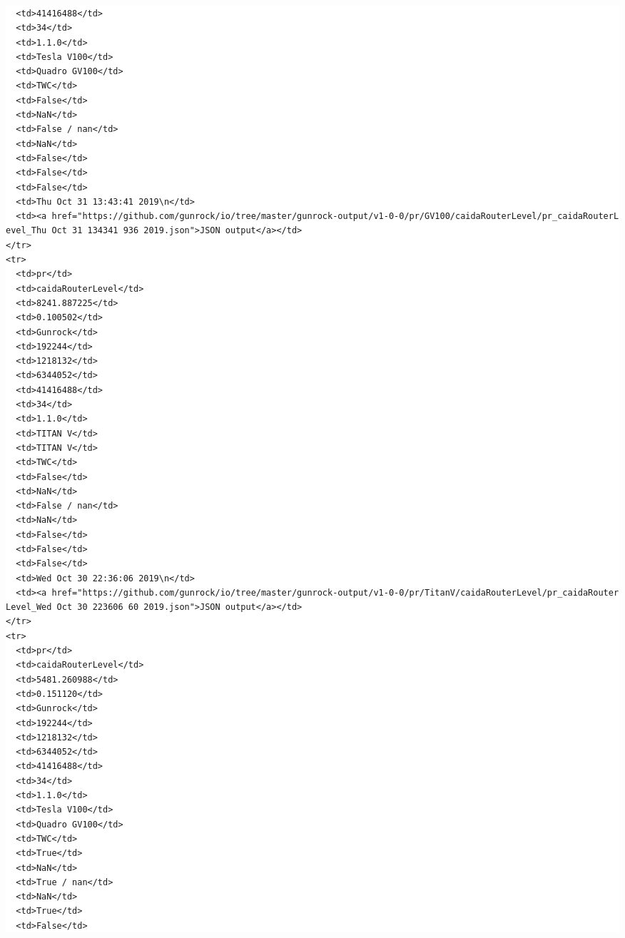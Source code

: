      <td>41416488</td>
      <td>34</td>
      <td>1.1.0</td>
      <td>Tesla V100</td>
      <td>Quadro GV100</td>
      <td>TWC</td>
      <td>False</td>
      <td>NaN</td>
      <td>False / nan</td>
      <td>NaN</td>
      <td>False</td>
      <td>False</td>
      <td>False</td>
      <td>Thu Oct 31 13:43:41 2019\n</td>
      <td><a href="https://github.com/gunrock/io/tree/master/gunrock-output/v1-0-0/pr/GV100/caidaRouterLevel/pr_caidaRouterLevel_Thu Oct 31 134341 936 2019.json">JSON output</a></td>
    </tr>
    <tr>
      <td>pr</td>
      <td>caidaRouterLevel</td>
      <td>8241.887225</td>
      <td>0.100502</td>
      <td>Gunrock</td>
      <td>192244</td>
      <td>1218132</td>
      <td>6344052</td>
      <td>41416488</td>
      <td>34</td>
      <td>1.1.0</td>
      <td>TITAN V</td>
      <td>TITAN V</td>
      <td>TWC</td>
      <td>False</td>
      <td>NaN</td>
      <td>False / nan</td>
      <td>NaN</td>
      <td>False</td>
      <td>False</td>
      <td>False</td>
      <td>Wed Oct 30 22:36:06 2019\n</td>
      <td><a href="https://github.com/gunrock/io/tree/master/gunrock-output/v1-0-0/pr/TitanV/caidaRouterLevel/pr_caidaRouterLevel_Wed Oct 30 223606 60 2019.json">JSON output</a></td>
    </tr>
    <tr>
      <td>pr</td>
      <td>caidaRouterLevel</td>
      <td>5481.260988</td>
      <td>0.151120</td>
      <td>Gunrock</td>
      <td>192244</td>
      <td>1218132</td>
      <td>6344052</td>
      <td>41416488</td>
      <td>34</td>
      <td>1.1.0</td>
      <td>Tesla V100</td>
      <td>Quadro GV100</td>
      <td>TWC</td>
      <td>True</td>
      <td>NaN</td>
      <td>True / nan</td>
      <td>NaN</td>
      <td>True</td>
      <td>False</td>